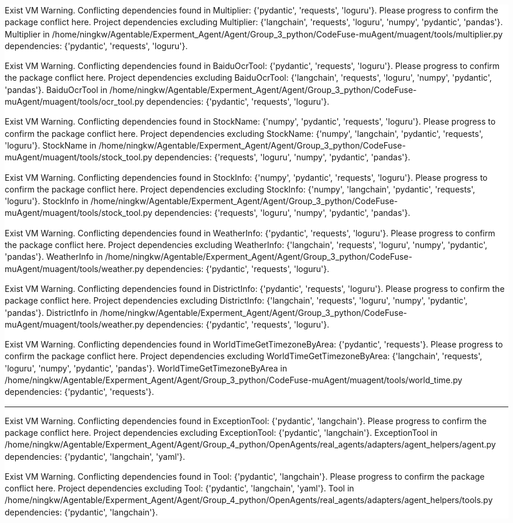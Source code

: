 Exist VM Warning. Conflicting dependencies found in Multiplier: {'pydantic', 'requests', 'loguru'}. Please progress to confirm the package conflict here. Project dependencies excluding Multiplier: {'langchain', 'requests', 'loguru', 'numpy', 'pydantic', 'pandas'}. Multiplier in /home/ningkw/Agentable/Experment_Agent/Agent/Group_3_python/CodeFuse-muAgent/muagent/tools/multiplier.py dependencies: {'pydantic', 'requests', 'loguru'}. 

Exist VM Warning. Conflicting dependencies found in BaiduOcrTool: {'pydantic', 'requests', 'loguru'}. Please progress to confirm the package conflict here. Project dependencies excluding BaiduOcrTool: {'langchain', 'requests', 'loguru', 'numpy', 'pydantic', 'pandas'}. BaiduOcrTool in /home/ningkw/Agentable/Experment_Agent/Agent/Group_3_python/CodeFuse-muAgent/muagent/tools/ocr_tool.py dependencies: {'pydantic', 'requests', 'loguru'}. 

Exist VM Warning. Conflicting dependencies found in StockName: {'numpy', 'pydantic', 'requests', 'loguru'}. Please progress to confirm the package conflict here. Project dependencies excluding StockName: {'numpy', 'langchain', 'pydantic', 'requests', 'loguru'}. StockName in /home/ningkw/Agentable/Experment_Agent/Agent/Group_3_python/CodeFuse-muAgent/muagent/tools/stock_tool.py dependencies: {'requests', 'loguru', 'numpy', 'pydantic', 'pandas'}. 

Exist VM Warning. Conflicting dependencies found in StockInfo: {'numpy', 'pydantic', 'requests', 'loguru'}. Please progress to confirm the package conflict here. Project dependencies excluding StockInfo: {'numpy', 'langchain', 'pydantic', 'requests', 'loguru'}. StockInfo in /home/ningkw/Agentable/Experment_Agent/Agent/Group_3_python/CodeFuse-muAgent/muagent/tools/stock_tool.py dependencies: {'requests', 'loguru', 'numpy', 'pydantic', 'pandas'}. 

Exist VM Warning. Conflicting dependencies found in WeatherInfo: {'pydantic', 'requests', 'loguru'}. Please progress to confirm the package conflict here. Project dependencies excluding WeatherInfo: {'langchain', 'requests', 'loguru', 'numpy', 'pydantic', 'pandas'}. WeatherInfo in /home/ningkw/Agentable/Experment_Agent/Agent/Group_3_python/CodeFuse-muAgent/muagent/tools/weather.py dependencies: {'pydantic', 'requests', 'loguru'}. 

Exist VM Warning. Conflicting dependencies found in DistrictInfo: {'pydantic', 'requests', 'loguru'}. Please progress to confirm the package conflict here. Project dependencies excluding DistrictInfo: {'langchain', 'requests', 'loguru', 'numpy', 'pydantic', 'pandas'}. DistrictInfo in /home/ningkw/Agentable/Experment_Agent/Agent/Group_3_python/CodeFuse-muAgent/muagent/tools/weather.py dependencies: {'pydantic', 'requests', 'loguru'}. 

Exist VM Warning. Conflicting dependencies found in WorldTimeGetTimezoneByArea: {'pydantic', 'requests'}. Please progress to confirm the package conflict here. Project dependencies excluding WorldTimeGetTimezoneByArea: {'langchain', 'requests', 'loguru', 'numpy', 'pydantic', 'pandas'}. WorldTimeGetTimezoneByArea in /home/ningkw/Agentable/Experment_Agent/Agent/Group_3_python/CodeFuse-muAgent/muagent/tools/world_time.py dependencies: {'pydantic', 'requests'}. 

------------------------------------------------

Exist VM Warning. Conflicting dependencies found in ExceptionTool: {'pydantic', 'langchain'}. Please progress to confirm the package conflict here. Project dependencies excluding ExceptionTool: {'pydantic', 'langchain'}. ExceptionTool in /home/ningkw/Agentable/Experment_Agent/Agent/Group_4_python/OpenAgents/real_agents/adapters/agent_helpers/agent.py dependencies: {'pydantic', 'langchain', 'yaml'}. 

Exist VM Warning. Conflicting dependencies found in Tool: {'pydantic', 'langchain'}. Please progress to confirm the package conflict here. Project dependencies excluding Tool: {'pydantic', 'langchain', 'yaml'}. Tool in /home/ningkw/Agentable/Experment_Agent/Agent/Group_4_python/OpenAgents/real_agents/adapters/agent_helpers/tools.py dependencies: {'pydantic', 'langchain'}. 
